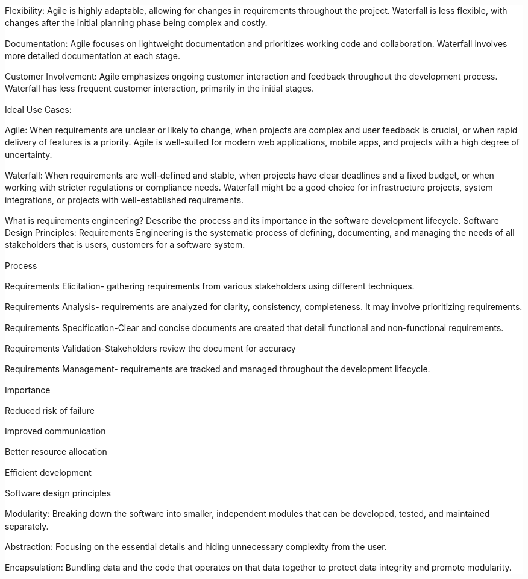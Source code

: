 Flexibility: Agile is highly adaptable, allowing for changes in requirements throughout the project. Waterfall is less flexible, with changes after the initial planning phase being complex and costly.

Documentation: Agile focuses on lightweight documentation and prioritizes working code and collaboration. Waterfall involves more detailed documentation at each stage.

Customer Involvement: Agile emphasizes ongoing customer interaction and feedback throughout the development process. Waterfall has less frequent customer interaction, primarily in the initial stages.

Ideal Use Cases:

Agile: When requirements are unclear or likely to change, when projects are complex and user feedback is crucial, or when rapid delivery of features is a priority. Agile is well-suited for modern web applications, mobile apps, and projects with a high degree of uncertainty.

Waterfall: When requirements are well-defined and stable, when projects have clear deadlines and a fixed budget, or when working with stricter regulations or compliance needs. Waterfall might be a good choice for infrastructure projects, system integrations, or projects with well-established requirements.

What is requirements engineering? Describe the process and its importance in the software development lifecycle.
Software Design Principles:
Requirements Engineering is the systematic process of defining, documenting, and managing the needs of all stakeholders that is users, customers for a software system.

Process

Requirements Elicitation- gathering requirements from various stakeholders using different techniques.

Requirements Analysis- requirements are analyzed for clarity, consistency, completeness. It may involve prioritizing requirements.

Requirements Specification-Clear and concise documents are created that detail functional and non-functional requirements.

Requirements Validation-Stakeholders review the document for accuracy

Requirements Management- requirements are tracked and managed throughout the development lifecycle.

Importance

Reduced risk of failure

Improved communication

Better resource allocation

Efficient development

Software design principles

Modularity: Breaking down the software into smaller, independent modules that can be developed, tested, and maintained separately.

Abstraction: Focusing on the essential details and hiding unnecessary complexity from the user.

Encapsulation: Bundling data and the code that operates on that data together to protect data integrity and promote modularity.
